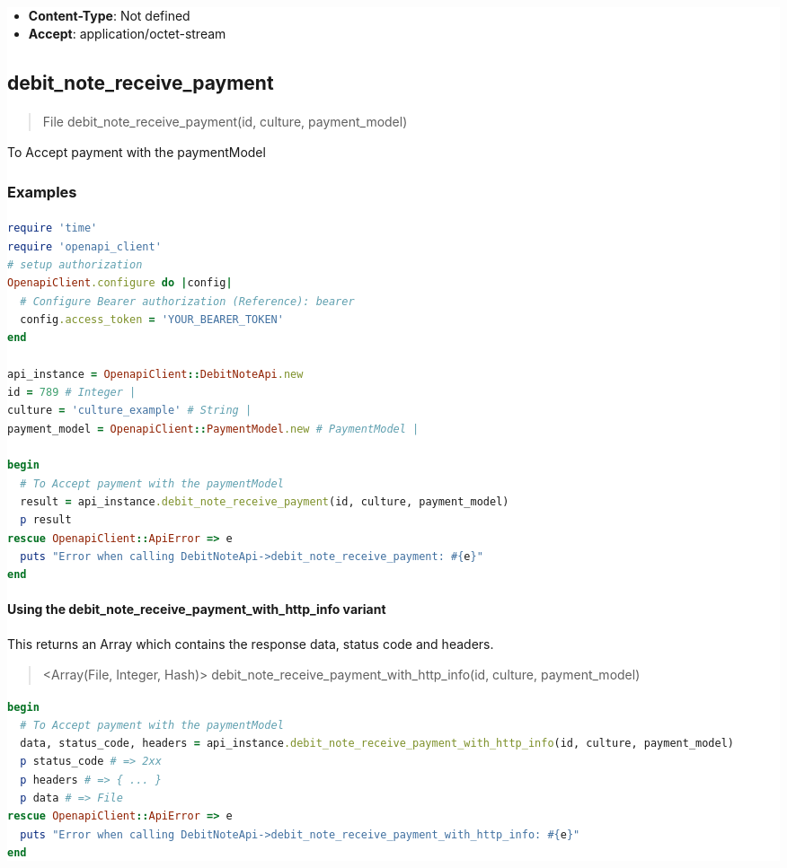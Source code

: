 - **Content-Type**: Not defined
- **Accept**: application/octet-stream


## debit_note_receive_payment

> File debit_note_receive_payment(id, culture, payment_model)

To Accept payment with the paymentModel

### Examples

```ruby
require 'time'
require 'openapi_client'
# setup authorization
OpenapiClient.configure do |config|
  # Configure Bearer authorization (Reference): bearer
  config.access_token = 'YOUR_BEARER_TOKEN'
end

api_instance = OpenapiClient::DebitNoteApi.new
id = 789 # Integer | 
culture = 'culture_example' # String | 
payment_model = OpenapiClient::PaymentModel.new # PaymentModel | 

begin
  # To Accept payment with the paymentModel
  result = api_instance.debit_note_receive_payment(id, culture, payment_model)
  p result
rescue OpenapiClient::ApiError => e
  puts "Error when calling DebitNoteApi->debit_note_receive_payment: #{e}"
end
```

#### Using the debit_note_receive_payment_with_http_info variant

This returns an Array which contains the response data, status code and headers.

> <Array(File, Integer, Hash)> debit_note_receive_payment_with_http_info(id, culture, payment_model)

```ruby
begin
  # To Accept payment with the paymentModel
  data, status_code, headers = api_instance.debit_note_receive_payment_with_http_info(id, culture, payment_model)
  p status_code # => 2xx
  p headers # => { ... }
  p data # => File
rescue OpenapiClient::ApiError => e
  puts "Error when calling DebitNoteApi->debit_note_receive_payment_with_http_info: #{e}"
end
```
